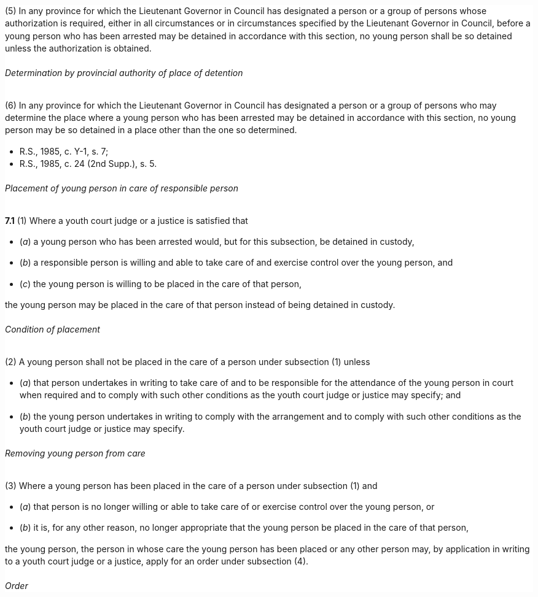 (5) In any province for which the Lieutenant Governor in Council has designated a person or a group of persons whose authorization is required, either in all circumstances or in circumstances specified by the Lieutenant Governor in Council, before a young person who has been arrested may be detained in accordance with this section, no young person shall be so detained unless the authorization is obtained.

###### Determination by provincial authority of place of detention

(6) In any province for which the Lieutenant Governor in Council has designated a person or a group of persons who may determine the place where a young person who has been arrested may be detained in accordance with this section, no young person may be so detained in a place other than the one so determined.

  * R.S., 1985, c. Y-1, s. 7;
  * R.S., 1985, c. 24 (2nd Supp.), s. 5.

###### Placement of young person in care of responsible person

**7.1** (1) Where a youth court judge or a justice is satisfied that

  * (_a_) a young person who has been arrested would, but for this subsection, be detained in custody,

  * (_b_) a responsible person is willing and able to take care of and exercise control over the young person, and

  * (_c_) the young person is willing to be placed in the care of that person,

the young person may be placed in the care of that person instead of being detained in custody.

###### Condition of placement

(2) A young person shall not be placed in the care of a person under subsection (1) unless

  * (_a_) that person undertakes in writing to take care of and to be responsible for the attendance of the young person in court when required and to comply with such other conditions as the youth court judge or justice may specify; and

  * (_b_) the young person undertakes in writing to comply with the arrangement and to comply with such other conditions as the youth court judge or justice may specify.

###### Removing young person from care

(3) Where a young person has been placed in the care of a person under subsection (1) and

  * (_a_) that person is no longer willing or able to take care of or exercise control over the young person, or

  * (_b_) it is, for any other reason, no longer appropriate that the young person be placed in the care of that person,

the young person, the person in whose care the young person has been placed or any other person may, by application in writing to a youth court judge or a justice, apply for an order under subsection (4).

###### Order
